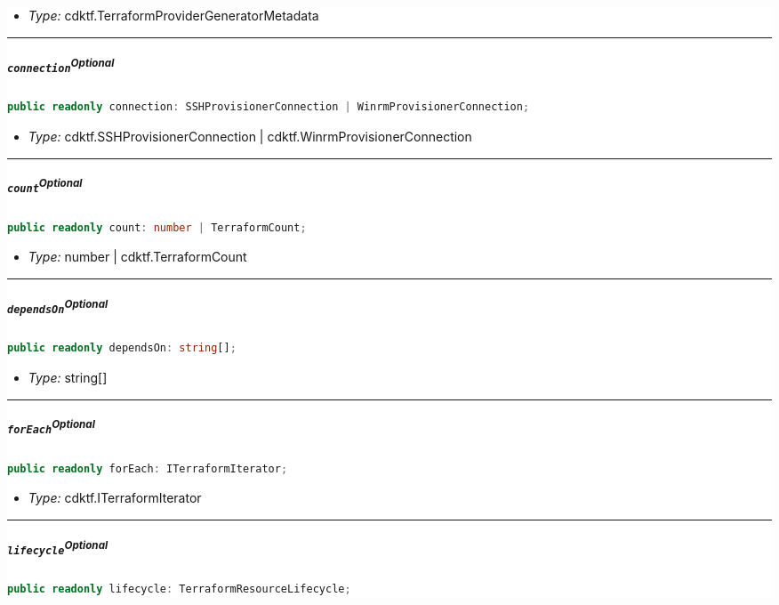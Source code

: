- *Type:* cdktf.TerraformProviderGeneratorMetadata

---

##### `connection`<sup>Optional</sup> <a name="connection" id="rhizo-co-terraform-provider-oci.coreDrgAttachment.CoreDrgAttachment.property.connection"></a>

```typescript
public readonly connection: SSHProvisionerConnection | WinrmProvisionerConnection;
```

- *Type:* cdktf.SSHProvisionerConnection | cdktf.WinrmProvisionerConnection

---

##### `count`<sup>Optional</sup> <a name="count" id="rhizo-co-terraform-provider-oci.coreDrgAttachment.CoreDrgAttachment.property.count"></a>

```typescript
public readonly count: number | TerraformCount;
```

- *Type:* number | cdktf.TerraformCount

---

##### `dependsOn`<sup>Optional</sup> <a name="dependsOn" id="rhizo-co-terraform-provider-oci.coreDrgAttachment.CoreDrgAttachment.property.dependsOn"></a>

```typescript
public readonly dependsOn: string[];
```

- *Type:* string[]

---

##### `forEach`<sup>Optional</sup> <a name="forEach" id="rhizo-co-terraform-provider-oci.coreDrgAttachment.CoreDrgAttachment.property.forEach"></a>

```typescript
public readonly forEach: ITerraformIterator;
```

- *Type:* cdktf.ITerraformIterator

---

##### `lifecycle`<sup>Optional</sup> <a name="lifecycle" id="rhizo-co-terraform-provider-oci.coreDrgAttachment.CoreDrgAttachment.property.lifecycle"></a>

```typescript
public readonly lifecycle: TerraformResourceLifecycle;
```
